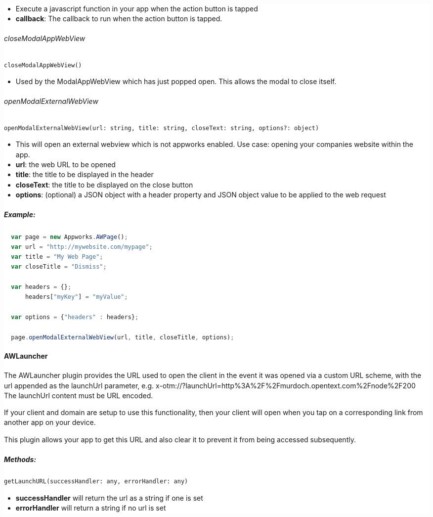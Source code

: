 - Execute a javascript function in your app when the action button is tapped
- <b>callback</b>: The callback to run when the action button is tapped.

###### closeModalAppWebView
````
closeModalAppWebView()
````

- Used by the ModalAppWebView which has just popped open. This allows the modal to close itself.

###### openModalExternalWebView
````
openModalExternalWebView(url: string, title: string, closeText: string, options?: object)
````

- This will open an external webview which is not appworks enabled. Use case: opening your companies website within the app.
- <b>url</b>: the web URL to be opened
- <b>title</b>: the title to be displayed in the header
- <b>closeText</b>: the title to be displayed on the close button
- <b>options</b>: (optional) a JSON object with a header property and JSON object value to be applied to the web request

##### Example:

````js
  var page = new Appworks.AWPage();
  var url = "http://mywebsite.com/mypage";
  var title = "My Web Page";
  var closeTitle = "Dismiss";

  var headers = {};
      headers["myKey"] = "myValue";

  var options = {"headers" : headers};

  page.openModalExternalWebView(url, title, closeTitle, options);
````

#### AWLauncher
The AWLauncher plugin provides the URL used to open the client in the event it was opened via a custom URL scheme, with the url appended as the launchUrl parameter, e.g. x-otm://?launchUrl=http%3A%2F%2Fmurdoch.opentext.com%2Fnode%2F200
The launchUrl content must be URL encoded.

If your client and domain are setup to use this functionality, then your client will open when you tap on a corresponding link from another app on your device.

This plugin allows your app to get this URL and also clear it to prevent it from being accessed subsequently.

##### Methods:
````
getLaunchURL(successHandler: any, errorHandler: any)
````
- <b>successHandler</b> will return the url as a string if one is set
- <b>errorHandler</b> will return a string if no url is set

